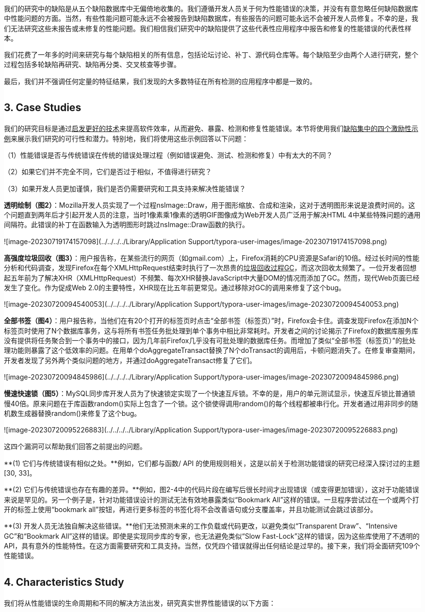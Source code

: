 我们的研究中的缺陷是从五个缺陷数据库中无偏倚地收集的。我们遵循开发人员关于何为性能错误的决策，并没有有意忽略任何缺陷数据库中性能问题的方面。当然，有些性能问题可能永远不会被报告到缺陷数据库，有些报告的问题可能永远不会被开发人员修复。不幸的是，我们无法研究这些未报告或未修复的性能问题。我们相信我们研究中的缺陷提供了这些代表性应用程序中报告和修复的性能错误的代表性样本。

我们花费了一年多的时间来研究与每个缺陷相关的所有信息，包括论坛讨论、补丁、源代码仓库等。每个缺陷至少由两个人进行研究，整个过程包括多轮缺陷再研究、缺陷再分类、交叉核查等步骤。

最后，我们并不强调任何定量的特征结果，我们发现的大多数特征在所有检测的应用程序中都是一致的。

## 3. Case Studies

我们的研究目标是通过<u>启发更好的技术</u>来提高软件效率，从而避免、暴露、检测和修复性能错误。本节将使用我们<u>缺陷集中的四个激励性示例</u>来展示我们研究的可行性和潜力。特别地，我们将使用这些示例回答以下问题：

（1）性能错误是否与传统错误在传统的错误处理过程（例如错误避免、测试、检测和修复）中有太大的不同？ 

（2）如果它们并不完全不同，它们是否过于相似，不值得进行研究？ 

（3）如果开发人员更加谨慎，我们是否仍需要研究和工具支持来解决性能错误？

**透明绘制（图2）**：Mozilla开发人员实现了一个过程nsImage::Draw，用于图形缩放、合成和渲染，这对于透明图形来说是浪费时间的。这个问题直到两年后才引起开发人员的注意，当时1像素乘1像素的透明GIF图像成为Web开发人员广泛用于解决HTML 4中某些特殊问题的通用间隔符。此错误的补丁在函数输入为透明图形时跳过nsImage::Draw函数的执行。

![image-20230719174157098](../../../../Library/Application Support/typora-user-images/image-20230719174157098.png)

**高强度垃圾回收（图3）**：用户报告称，在某些流行的网页（如gmail.com）上，Firefox消耗的CPU资源是Safari的10倍。经过长时间的性能分析和代码调查，发现Firefox在每个XMLHttpRequest结束时执行了一次昂贵的<u>垃圾回收过程GC</u>，而这次回收太频繁了。一位开发者回想起五年前为了解决XHR（XMLHttpRequest）不频繁、每次XHR替换JavaScript中大量DOM的情况而添加了GC。然而，现代Web页面已经发生了变化。作为促成Web 2.0的主要特性，XHR现在比五年前更常见。通过移除对GC的调用来修复了这个bug。



![image-20230720094540053](../../../../Library/Application Support/typora-user-images/image-20230720094540053.png)

**全部书签（图4）**：用户报告称，当他们在有20个打开的标签页时点击“全部书签（标签页）”时，Firefox会卡住。调查发现Firefox在添加N个标签页时使用了N个数据库事务，这与将所有书签任务批处理到单个事务中相比非常耗时。开发者之间的讨论揭示了Firefox的数据库服务库没有提供将任务聚合到一个事务中的接口，因为几年前Firefox几乎没有可批处理的数据库任务。而增加了类似“全部书签（标签页）”的批处理功能则暴露了这个低效率的问题。在用单个doAggregateTransact替换了N个doTransact的调用后，卡顿问题消失了。在修复审查期间，开发者发现了另外两个类似问题的地方，并通过doAggregateTransact修复了它们。

![image-20230720094845986](../../../../Library/Application Support/typora-user-images/image-20230720094845986.png)

**慢速快速锁（图5）**：MySQL同步库开发人员为了快速锁定实现了一个快速互斥锁。不幸的是，用户的单元测试显示，快速互斥锁比普通锁慢40倍。原来问题在于库函数random()实际上包含了一个锁。这个锁使得调用random()的每个线程都被串行化。开发者通过用非同步的随机数生成器替换random()来修复了这个bug。

![image-20230720095226883](../../../../Library/Application Support/typora-user-images/image-20230720095226883.png)

这四个漏洞可以帮助我们回答之前提出的问题。

**(1) 它们与传统错误有相似之处。**例如，它们都与函数/ API 的使用规则相关，这是以前关于检测功能错误的研究已经深入探讨过的主题 [30, 33]。

**(2) 它们与传统错误也存在有趣的差异。**例如，图2-4中的代码片段在编写后很长时间才出现错误（或变得更加错误），这对于功能错误来说是罕见的。另一个例子是，针对功能错误设计的测试无法有效地暴露类似“Bookmark All”这样的错误。一旦程序尝试过在一个或两个打开的标签上使用“bookmark all”按钮，再进行更多标签的书签化将不会改善语句或分支覆盖率，并且功能测试会跳过该部分。

**(3) 开发人员无法独自解决这些错误。**他们无法预测未来的工作负载或代码更改，以避免类似“Transparent Draw”、“Intensive GC”和“Bookmark All”这样的错误。即使是实现同步库的专家，也无法避免类似“Slow Fast-Lock”这样的错误，因为这些库使用了不透明的 API，具有意外的性能特性。在这方面需要研究和工具支持。当然，仅凭四个错误就得出任何结论是过早的。接下来，我们将全面研究109个性能错误。

## 4. Characteristics Study

我们将从性能错误的生命周期和不同的解决方法出发，研究真实世界性能错误的以下方面：
